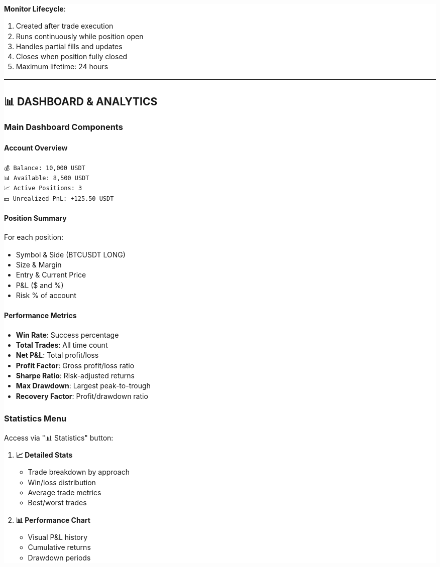 **Monitor Lifecycle**:
1. Created after trade execution
2. Runs continuously while position open
3. Handles partial fills and updates
4. Closes when position fully closed
5. Maximum lifetime: 24 hours

---

## 📊 DASHBOARD & ANALYTICS

### Main Dashboard Components

#### Account Overview
```
💰 Balance: 10,000 USDT
📊 Available: 8,500 USDT
📈 Active Positions: 3
💵 Unrealized PnL: +125.50 USDT
```

#### Position Summary
For each position:
- Symbol & Side (BTCUSDT LONG)
- Size & Margin
- Entry & Current Price
- P&L ($ and %)
- Risk % of account

#### Performance Metrics
- **Win Rate**: Success percentage
- **Total Trades**: All time count
- **Net P&L**: Total profit/loss
- **Profit Factor**: Gross profit/loss ratio
- **Sharpe Ratio**: Risk-adjusted returns
- **Max Drawdown**: Largest peak-to-trough
- **Recovery Factor**: Profit/drawdown ratio

### Statistics Menu

Access via "📊 Statistics" button:

1. **📈 Detailed Stats**
   - Trade breakdown by approach
   - Win/loss distribution
   - Average trade metrics
   - Best/worst trades

2. **📊 Performance Chart**
   - Visual P&L history
   - Cumulative returns
   - Drawdown periods
